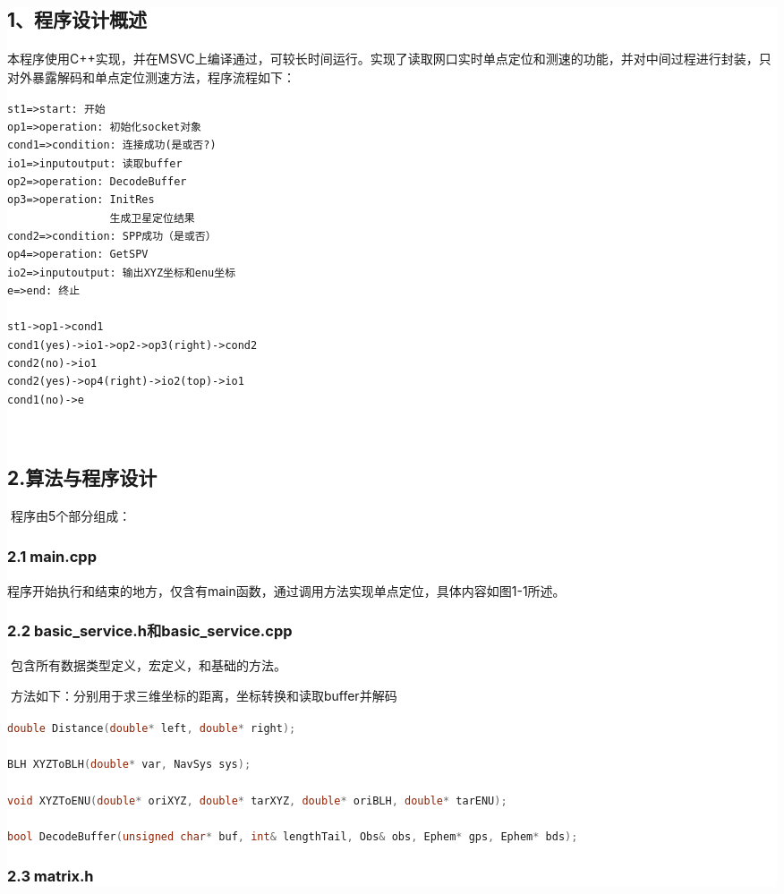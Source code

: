 

## 1、程序设计概述

​    本程序使用C++实现，并在MSVC上编译通过，可较长时间运行。实现了读取网口实时单点定位和测速的功能，并对中间过程进行封装，只对外暴露解码和单点定位测速方法，程序流程如下：

~~~flow
st1=>start: 开始
op1=>operation: 初始化socket对象
cond1=>condition: 连接成功(是或否?)
io1=>inputoutput: 读取buffer
op2=>operation: DecodeBuffer
op3=>operation: InitRes 
                生成卫星定位结果
cond2=>condition: SPP成功（是或否）
op4=>operation: GetSPV
io2=>inputoutput: 输出XYZ坐标和enu坐标
e=>end: 终止

st1->op1->cond1
cond1(yes)->io1->op2->op3(right)->cond2
cond2(no)->io1
cond2(yes)->op4(right)->io2(top)->io1
cond1(no)->e
~~~

​    

## 2.算法与程序设计

​     程序由5个部分组成：

### 2.1 main.cpp

​    程序开始执行和结束的地方，仅含有main函数，通过调用方法实现单点定位，具体内容如图1-1所述。

### 2.2 basic_service.h和basic_service.cpp

​    包含所有数据类型定义，宏定义，和基础的方法。

​     方法如下：分别用于求三维坐标的距离，坐标转换和读取buffer并解码

 ~~~c++
double Distance(double* left, double* right);

BLH XYZToBLH(double* var, NavSys sys);

void XYZToENU(double* oriXYZ, double* tarXYZ, double* oriBLH, double* tarENU);

bool DecodeBuffer(unsigned char* buf, int& lengthTail, Obs& obs, Ephem* gps, Ephem* bds);
 ~~~



### 2.3 matrix.h
